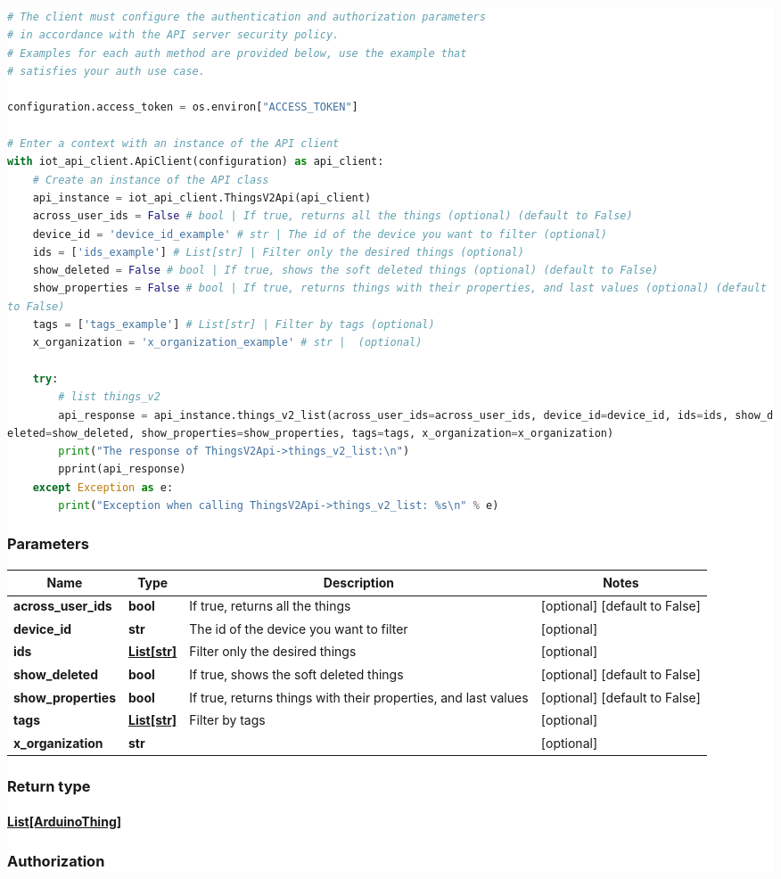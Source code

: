 ```python
# The client must configure the authentication and authorization parameters
# in accordance with the API server security policy.
# Examples for each auth method are provided below, use the example that
# satisfies your auth use case.

configuration.access_token = os.environ["ACCESS_TOKEN"]

# Enter a context with an instance of the API client
with iot_api_client.ApiClient(configuration) as api_client:
    # Create an instance of the API class
    api_instance = iot_api_client.ThingsV2Api(api_client)
    across_user_ids = False # bool | If true, returns all the things (optional) (default to False)
    device_id = 'device_id_example' # str | The id of the device you want to filter (optional)
    ids = ['ids_example'] # List[str] | Filter only the desired things (optional)
    show_deleted = False # bool | If true, shows the soft deleted things (optional) (default to False)
    show_properties = False # bool | If true, returns things with their properties, and last values (optional) (default to False)
    tags = ['tags_example'] # List[str] | Filter by tags (optional)
    x_organization = 'x_organization_example' # str |  (optional)

    try:
        # list things_v2
        api_response = api_instance.things_v2_list(across_user_ids=across_user_ids, device_id=device_id, ids=ids, show_deleted=show_deleted, show_properties=show_properties, tags=tags, x_organization=x_organization)
        print("The response of ThingsV2Api->things_v2_list:\n")
        pprint(api_response)
    except Exception as e:
        print("Exception when calling ThingsV2Api->things_v2_list: %s\n" % e)
```



### Parameters

Name | Type | Description  | Notes
------------- | ------------- | ------------- | -------------
 **across_user_ids** | **bool**| If true, returns all the things | [optional] [default to False]
 **device_id** | **str**| The id of the device you want to filter | [optional] 
 **ids** | [**List[str]**](str.md)| Filter only the desired things | [optional] 
 **show_deleted** | **bool**| If true, shows the soft deleted things | [optional] [default to False]
 **show_properties** | **bool**| If true, returns things with their properties, and last values | [optional] [default to False]
 **tags** | [**List[str]**](str.md)| Filter by tags | [optional] 
 **x_organization** | **str**|  | [optional] 

### Return type

[**List[ArduinoThing]**](ArduinoThing.md)

### Authorization
